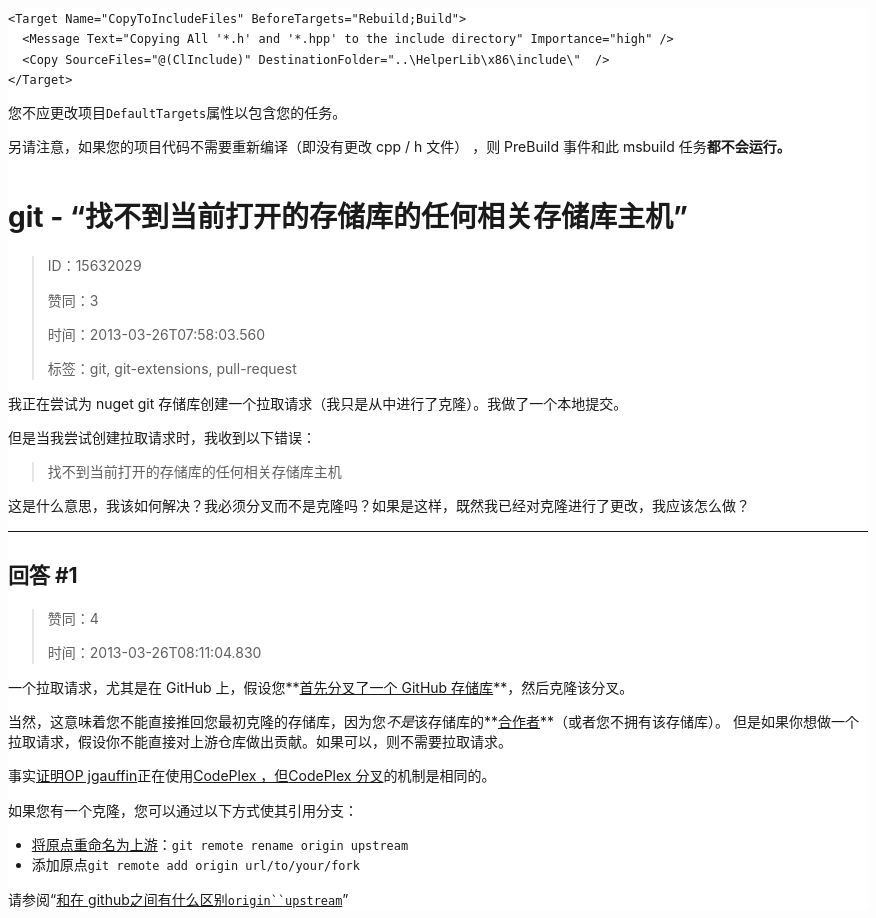 ```
<Target Name="CopyToIncludeFiles" BeforeTargets="Rebuild;Build">
  <Message Text="Copying All '*.h' and '*.hpp' to the include directory" Importance="high" />
  <Copy SourceFiles="@(ClInclude)" DestinationFolder="..\HelperLib\x86\include\"  />
</Target> 
```

您不应更改项目`DefaultTargets`属性以包含您的任务。

另请注意，如果您的项目代码不需要重新编译（即没有更改 cpp / h 文件） ，则 PreBuild 事件和此 msbuild 任务**都不会运行。**

# git - “找不到当前打开的存储库的任何相关存储库主机”

> ID：15632029
> 
> 赞同：3
> 
> 时间：2013-03-26T07:58:03.560
> 
> 标签：git, git-extensions, pull-request

我正在尝试为 nuget git 存储库创建一个拉取请求（我只是从中进行了克隆）。我做了一个本地提交。

但是当我尝试创建拉取请求时，我收到以下错误：

> 找不到当前打开的存储库的任何相关存储库主机

这是什么意思，我该如何解决？我必须分叉而不是克隆吗？如果是这样，既然我已经对克隆进行了更改，我应该怎么做？

* * *

## 回答 #1

> 赞同：4
> 
> 时间：2013-03-26T08:11:04.830

一个拉取请求，尤其是在 GitHub 上，假设您**[首先分叉了一个 GitHub 存储库](https://help.github.com/articles/fork-a-repo)**，然后克隆该分叉。

当然，这意味着您不能直接推回您最初克隆的存储库，因为您*不是*该存储库的**[合作者](https://help.github.com/articles/how-do-i-add-a-collaborator)**（或者您不拥有该存储库）。
但是如果你想做一个拉取请求，假设你不能直接对上游仓库做出贡献。如果可以，则不需要拉取请求。

事实[证明](https://stackoverflow.com/questions/15632029/could-not-find-any-relevant-repository-hosts-for-the-currently-open-repository/15632224?noredirect=1#comment22177645_15632224)[OP jgauffin](https://stackoverflow.com/users/70386/jgauffin)正在使用[CodePlex ，但](http://codeplex.codeplex.com/)[CodePlex 分叉](http://codeplex.codeplex.com/wikipage?title=Forks)的机制是相同的。

如果您有一个克隆，您可以通过以下方式使其引用分支：

*   [将原点重命名为上游](https://help.github.com/articles/renaming-a-remote)：`git remote rename origin upstream`
*   添加原点`git remote add origin url/to/your/fork`

请参阅“[和](https://stackoverflow.com/questions/9257533/what-is-the-difference-between-origin-and-upstream-in-github/9257901#9257901)[在 github](https://stackoverflow.com/questions/9257533/what-is-the-difference-between-origin-and-upstream-in-github/9257901#9257901)[之间有什么区别`origin``upstream`](https://stackoverflow.com/questions/9257533/what-is-the-difference-between-origin-and-upstream-in-github/9257901#9257901)”
